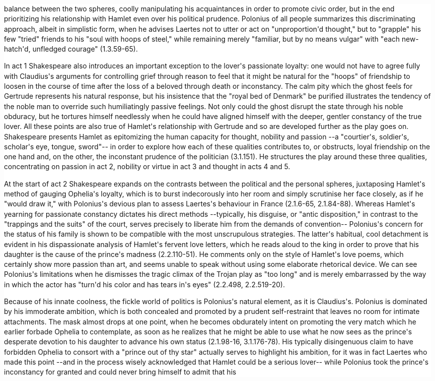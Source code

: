 balance between the two spheres, coolly manipulating his acquaintances
in order to promote civic order, but in the end prioritizing his
relationship with Hamlet even over his political prudence. Polonius of
all people summarizes this discriminating approach, albeit in simplistic
form, when he advises Laertes not to utter or act on "unproportion'd
thought," but to "grapple" his few "tried" friends to his "soul with
hoops of steel," while remaining merely "familiar, but by no means
vulgar" with "each new-hatch'd, unfledged courage" (1.3.59-65).

In act 1 Shakespeare also introduces an important exception to the
lover's passionate loyalty: one would not have to agree fully with
Claudius's arguments for controlling grief through reason to feel that
it might be natural for the "hoops" of friendship to loosen in the
course of time after the loss of a beloved through death or inconstancy.
The calm pity which the ghost feels for Gertrude represents his natural
response, but his insistence that the "royal bed of Denmark" be purified
illustrates the tendency of the noble man to override such humiliatingly
passive feelings. Not only could the ghost disrupt the state through his
noble obduracy, but he tortures himself needlessly when he could have
aligned himself with the deeper, gentler constancy of the true lover.
All these points are also true of Hamlet's relationship with Gertrude
and so are developed further as the play goes on. Shakespeare presents
Hamlet as epitomizing the human capacity for thought, nobility and
passion \--a "courtier's, soldier's, scholar's eye, tongue, sword"\-- in
order to explore how each of these qualities contributes to, or
obstructs, loyal friendship on the one hand and, on the other, the
inconstant prudence of the politician (3.1.151). He structures the play
around these three qualities, concentrating on passion in act 2,
nobility or virtue in act 3 and thought in acts 4 and 5.

At the start of act 2 Shakespeare expands on the contrasts between the
political and the personal spheres, juxtaposing Hamlet's method of
gauging Ophelia's loyalty, which is to burst indecorously into her room
and simply scrutinise her face closely, as if he "would draw it," with
Polonius's devious plan to assess Laertes's behaviour in France
(2.1.6-65, 2.1.84-88). Whereas Hamlet's yearning for passionate
constancy dictates his direct methods \--typically, his disguise, or
"antic disposition," in contrast to the "trappings and the suits" of the
court, serves precisely to liberate him from the demands of
convention\-- Polonius's concern for the status of his family is shown
to be compatible with the most unscrupulous strategies. The latter's
habitual, cool detachment is evident in his dispassionate analysis of
Hamlet's fervent love letters, which he reads aloud to the king in order
to prove that his daughter is the cause of the prince's madness
(2.2.110-51). He comments only on the style of Hamlet's love poems,
which certainly show more passion than art, and seems unable to speak
without using some elaborate rhetorical device. We can see Polonius's
limitations when he dismisses the tragic climax of the Trojan play as
"too long" and is merely embarrassed by the way in which the actor has
"turn'd his color and has tears in's eyes" (2.2.498, 2.2.519-20).

Because of his innate coolness, the fickle world of politics is
Polonius's natural element, as it is Claudius's. Polonius is dominated
by his immoderate ambition, which is both concealed and promoted by a
prudent self-restraint that leaves no room for intimate attachments. The
mask almost drops at one point, when he becomes obdurately intent on
promoting the very match which he earlier forbade Ophelia to
contemplate, as soon as he realizes that he might be able to use what he
now sees as the prince's desperate devotion to his daughter to advance
his own status (2.1.98-16, 3.1.176-78). His typically disingenuous claim
to have forbidden Ophelia to consort with a "prince out of thy star"
actually serves to highlight his ambition, for it was in fact Laertes
who made this point \--and in the process wisely acknowledged that
Hamlet could be a serious lover\-- while Polonius took the prince's
inconstancy for granted and could never bring himself to admit that his